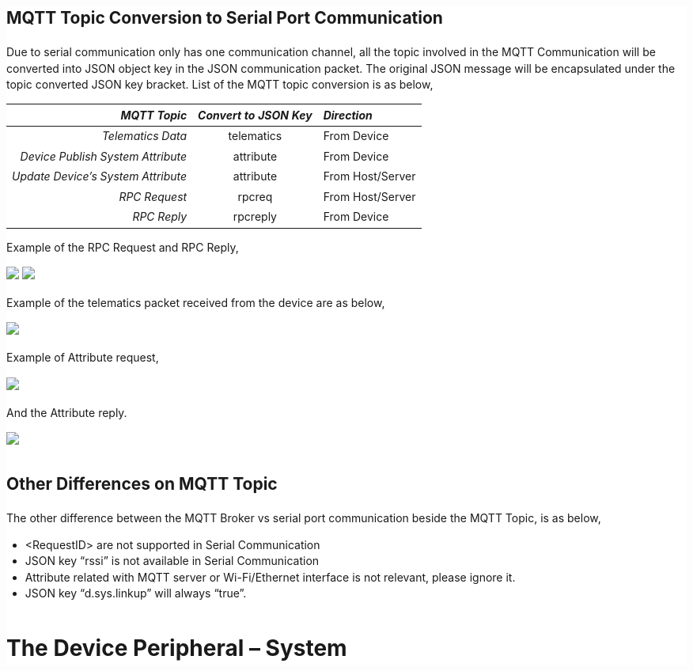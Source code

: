 ## MQTT Topic Conversion to Serial Port Communication
Due to serial communication only has one communication channel, all the topic involved in the MQTT Communication will be converted into JSON object key in the JSON communication packet. The original JSON message will be encapsulated under the topic converted JSON key bracket. List of the MQTT topic conversion is as below,

|*MQTT Topic*|*Convert to JSON Key*|*Direction*|
| -: | :-: | :- |
|*Telematics Data*|telematics|From Device|
|*Device Publish System Attribute*|attribute|From Device|
|*Update Device’s System Attribute*|attribute|From Host/Server|
|*RPC Request*|rpcreq|From Host/Server|
|*RPC Reply*|rpcreply|From Device|

Example of the RPC Request and RPC Reply,

![](Aspose.Words.5f02b954-21c1-45a0-b95d-7e211a9dbdf4.020.png) 
![](Aspose.Words.5f02b954-21c1-45a0-b95d-7e211a9dbdf4.019.png)


Example of the telematics packet received from the device are as below,

![](Aspose.Words.5f02b954-21c1-45a0-b95d-7e211a9dbdf4.021.png)


Example of Attribute request,

![](Aspose.Words.5f02b954-21c1-45a0-b95d-7e211a9dbdf4.022.png) 

And the Attribute reply.

![](Aspose.Words.5f02b954-21c1-45a0-b95d-7e211a9dbdf4.023.png)


## Other Differences on MQTT Topic
The other difference between the MQTT Broker vs serial port communication beside the MQTT Topic, is as below,

- \<RequestID> are not supported in Serial Communication
- JSON key “rssi” is not available in Serial Communication
- Attribute related with MQTT server or Wi-Fi/Ethernet interface is not relevant, please ignore it.
- JSON key “d.sys.linkup” will always “true”.


# <a name="_toc167371605"></a>The Device Peripheral – System
